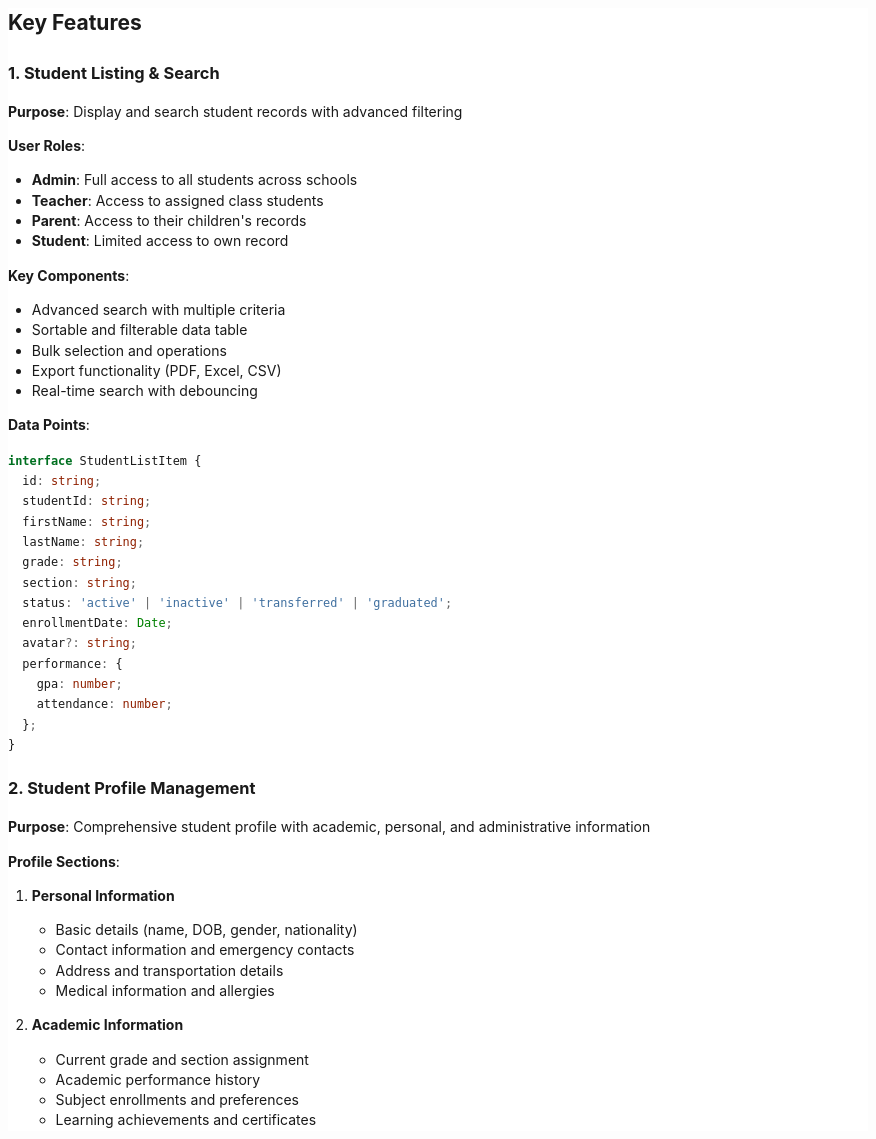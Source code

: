 ## Key Features

### 1. Student Listing & Search
**Purpose**: Display and search student records with advanced filtering

**User Roles**:
- **Admin**: Full access to all students across schools
- **Teacher**: Access to assigned class students
- **Parent**: Access to their children's records
- **Student**: Limited access to own record

**Key Components**:
- Advanced search with multiple criteria
- Sortable and filterable data table
- Bulk selection and operations
- Export functionality (PDF, Excel, CSV)
- Real-time search with debouncing

**Data Points**:
```typescript
interface StudentListItem {
  id: string;
  studentId: string;
  firstName: string;
  lastName: string;
  grade: string;
  section: string;
  status: 'active' | 'inactive' | 'transferred' | 'graduated';
  enrollmentDate: Date;
  avatar?: string;
  performance: {
    gpa: number;
    attendance: number;
  };
}
```

### 2. Student Profile Management
**Purpose**: Comprehensive student profile with academic, personal, and administrative information

**Profile Sections**:
1. **Personal Information**
   - Basic details (name, DOB, gender, nationality)
   - Contact information and emergency contacts
   - Address and transportation details
   - Medical information and allergies

2. **Academic Information**
   - Current grade and section assignment
   - Academic performance history
   - Subject enrollments and preferences
   - Learning achievements and certificates
